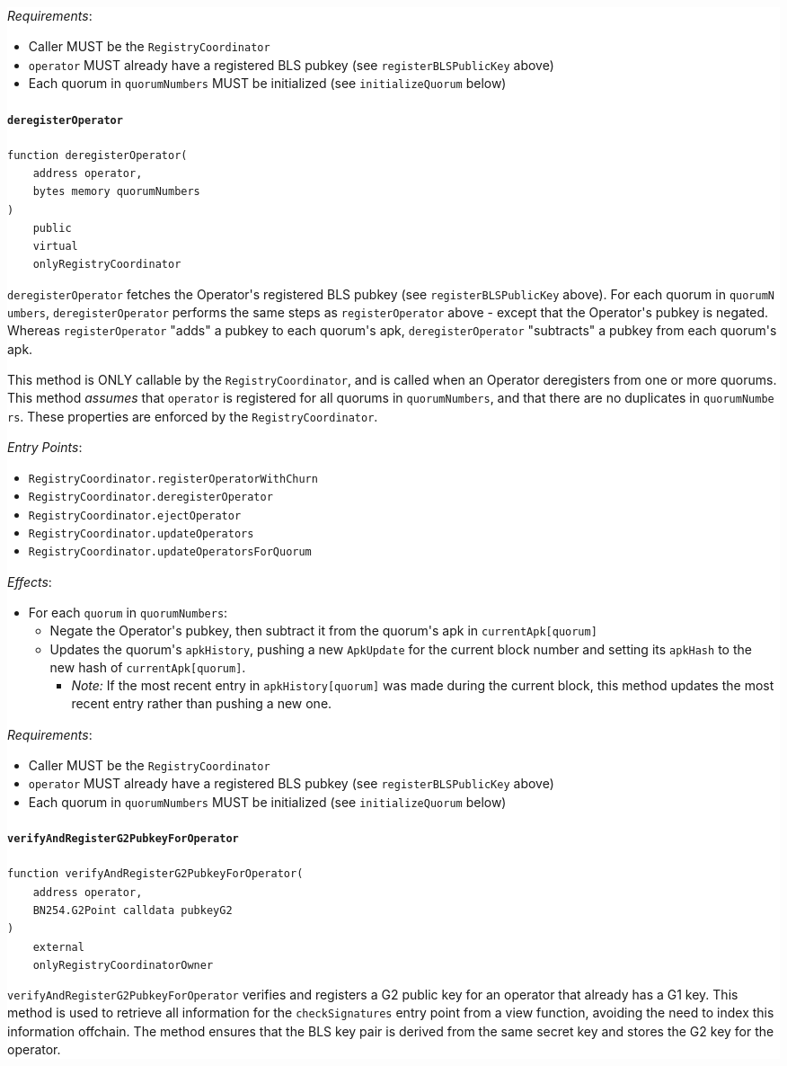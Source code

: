 *Requirements*:
* Caller MUST be the `RegistryCoordinator`
* `operator` MUST already have a registered BLS pubkey (see `registerBLSPublicKey` above) 
* Each quorum in `quorumNumbers` MUST be initialized (see `initializeQuorum` below)

#### `deregisterOperator`

```solidity
function deregisterOperator(
    address operator,
    bytes memory quorumNumbers
) 
    public 
    virtual 
    onlyRegistryCoordinator
```

`deregisterOperator` fetches the Operator's registered BLS pubkey (see `registerBLSPublicKey` above). For each quorum in `quorumNumbers`, `deregisterOperator` performs the same steps as `registerOperator` above - except that the Operator's pubkey is negated. Whereas `registerOperator` "adds" a pubkey to each quorum's apk, `deregisterOperator` "subtracts" a pubkey from each quorum's apk.

This method is ONLY callable by the `RegistryCoordinator`, and is called when an Operator deregisters from one or more quorums. This method *assumes* that `operator` is registered for all quorums in `quorumNumbers`, and that there are no duplicates in `quorumNumbers`. These properties are enforced by the `RegistryCoordinator`.

*Entry Points*:
* `RegistryCoordinator.registerOperatorWithChurn`
* `RegistryCoordinator.deregisterOperator`
* `RegistryCoordinator.ejectOperator`
* `RegistryCoordinator.updateOperators`
* `RegistryCoordinator.updateOperatorsForQuorum`

*Effects*:
* For each `quorum` in `quorumNumbers`:
    * Negate the Operator's pubkey, then subtract it from the quorum's apk in `currentApk[quorum]`
    * Updates the quorum's `apkHistory`, pushing a new `ApkUpdate` for the current block number and setting its `apkHash` to the new hash of `currentApk[quorum]`.
        * *Note:* If the most recent entry in `apkHistory[quorum]` was made during the current block, this method updates the most recent entry rather than pushing a new one.

*Requirements*:
* Caller MUST be the `RegistryCoordinator`
* `operator` MUST already have a registered BLS pubkey (see `registerBLSPublicKey` above)
* Each quorum in `quorumNumbers` MUST be initialized (see `initializeQuorum` below)

#### `verifyAndRegisterG2PubkeyForOperator`

```solidity
function verifyAndRegisterG2PubkeyForOperator(
    address operator,
    BN254.G2Point calldata pubkeyG2
)
    external
    onlyRegistryCoordinatorOwner
```
`verifyAndRegisterG2PubkeyForOperator` verifies and registers a G2 public key for an operator that already has a G1 key. This method is used to retrieve all information for the `checkSignatures` entry point from a view function, avoiding the need to index this information offchain. The method ensures that the BLS key pair is derived from the same secret key and stores the G2 key for the operator.
